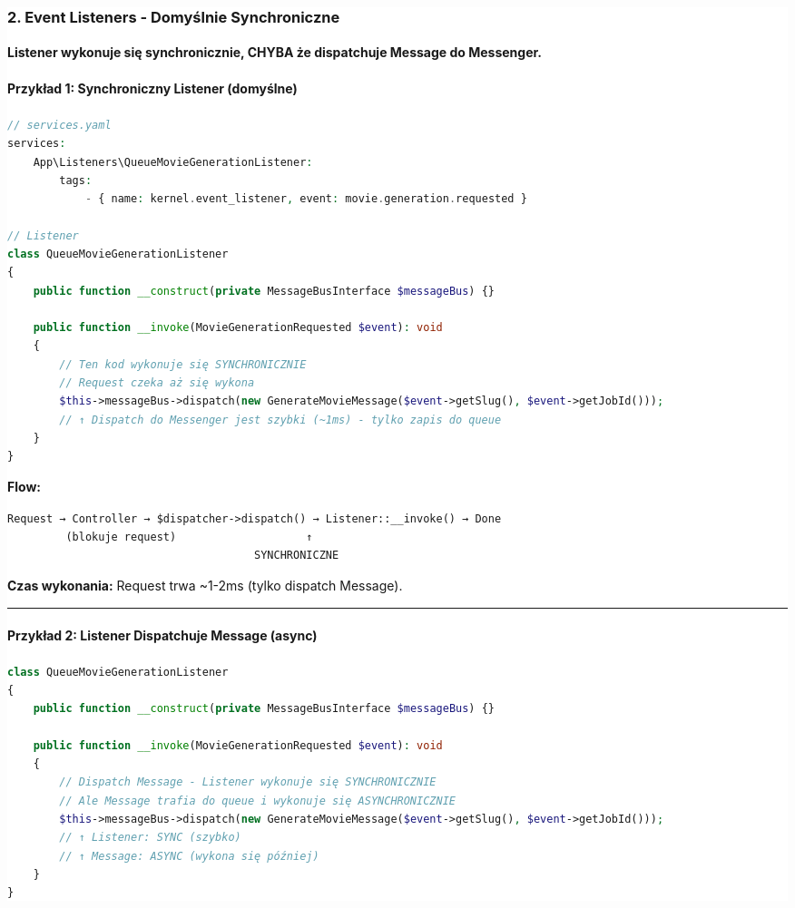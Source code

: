 ### 2. Event Listeners - Domyślnie Synchroniczne

**Listener wykonuje się synchronicznie, CHYBA że dispatchuje Message do Messenger.**

#### Przykład 1: Synchroniczny Listener (domyślne)

```php
// services.yaml
services:
    App\Listeners\QueueMovieGenerationListener:
        tags:
            - { name: kernel.event_listener, event: movie.generation.requested }

// Listener
class QueueMovieGenerationListener
{
    public function __construct(private MessageBusInterface $messageBus) {}
    
    public function __invoke(MovieGenerationRequested $event): void
    {
        // Ten kod wykonuje się SYNCHRONICZNIE
        // Request czeka aż się wykona
        $this->messageBus->dispatch(new GenerateMovieMessage($event->getSlug(), $event->getJobId()));
        // ↑ Dispatch do Messenger jest szybki (~1ms) - tylko zapis do queue
    }
}
```

**Flow:**
```
Request → Controller → $dispatcher->dispatch() → Listener::__invoke() → Done
         (blokuje request)                    ↑
                                      SYNCHRONICZNE
```

**Czas wykonania:** Request trwa ~1-2ms (tylko dispatch Message).

---

#### Przykład 2: Listener Dispatchuje Message (async)

```php
class QueueMovieGenerationListener
{
    public function __construct(private MessageBusInterface $messageBus) {}
    
    public function __invoke(MovieGenerationRequested $event): void
    {
        // Dispatch Message - Listener wykonuje się SYNCHRONICZNIE
        // Ale Message trafia do queue i wykonuje się ASYNCHRONICZNIE
        $this->messageBus->dispatch(new GenerateMovieMessage($event->getSlug(), $event->getJobId()));
        // ↑ Listener: SYNC (szybko)
        // ↑ Message: ASYNC (wykona się później)
    }
}
```
